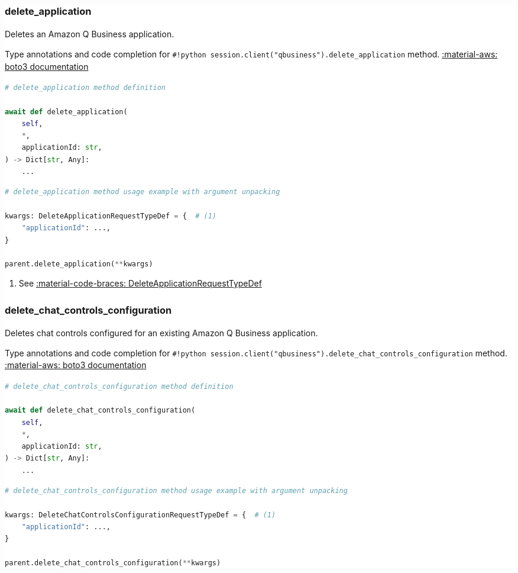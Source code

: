 ### delete\_application

Deletes an Amazon Q Business application.

Type annotations and code completion for `#!python session.client("qbusiness").delete_application` method.
[:material-aws: boto3 documentation](https://boto3.amazonaws.com/v1/documentation/api/latest/reference/services/qbusiness.html#QBusiness.Client)

```python
# delete_application method definition

await def delete_application(
    self,
    *,
    applicationId: str,
) -> Dict[str, Any]:
    ...
```

```python
# delete_application method usage example with argument unpacking

kwargs: DeleteApplicationRequestTypeDef = {  # (1)
    "applicationId": ...,
}

parent.delete_application(**kwargs)
```

1. See [:material-code-braces: DeleteApplicationRequestTypeDef](./type_defs.md#deleteapplicationrequesttypedef)

### delete\_chat\_controls\_configuration

Deletes chat controls configured for an existing Amazon Q Business application.

Type annotations and code completion for `#!python session.client("qbusiness").delete_chat_controls_configuration` method.
[:material-aws: boto3 documentation](https://boto3.amazonaws.com/v1/documentation/api/latest/reference/services/qbusiness.html#QBusiness.Client)

```python
# delete_chat_controls_configuration method definition

await def delete_chat_controls_configuration(
    self,
    *,
    applicationId: str,
) -> Dict[str, Any]:
    ...
```

```python
# delete_chat_controls_configuration method usage example with argument unpacking

kwargs: DeleteChatControlsConfigurationRequestTypeDef = {  # (1)
    "applicationId": ...,
}

parent.delete_chat_controls_configuration(**kwargs)
```
